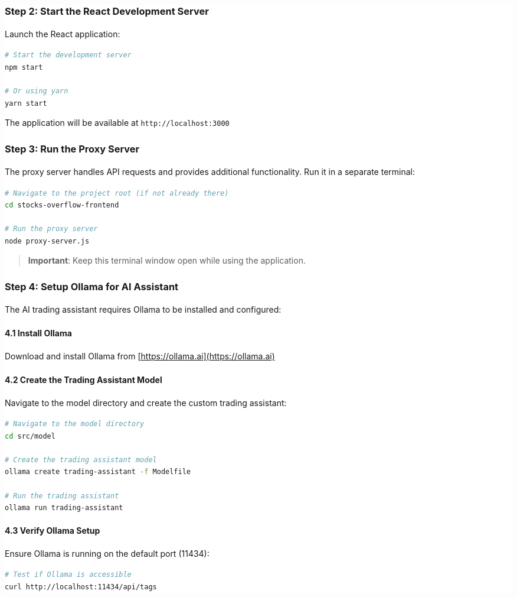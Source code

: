 ### Step 2: Start the React Development Server

Launch the React application:

```bash
# Start the development server
npm start

# Or using yarn
yarn start
```

The application will be available at `http://localhost:3000`

### Step 3: Run the Proxy Server

The proxy server handles API requests and provides additional functionality. Run it in a separate terminal:

```bash
# Navigate to the project root (if not already there)
cd stocks-overflow-frontend

# Run the proxy server
node proxy-server.js
```

> **Important**: Keep this terminal window open while using the application.

### Step 4: Setup Ollama for AI Assistant

The AI trading assistant requires Ollama to be installed and configured:

#### 4.1 Install Ollama

Download and install Ollama from [https://ollama.ai](https://ollama.ai)

#### 4.2 Create the Trading Assistant Model

Navigate to the model directory and create the custom trading assistant:

```bash
# Navigate to the model directory
cd src/model

# Create the trading assistant model
ollama create trading-assistant -f Modelfile

# Run the trading assistant
ollama run trading-assistant
```

#### 4.3 Verify Ollama Setup

Ensure Ollama is running on the default port (11434):

```bash
# Test if Ollama is accessible
curl http://localhost:11434/api/tags
```

